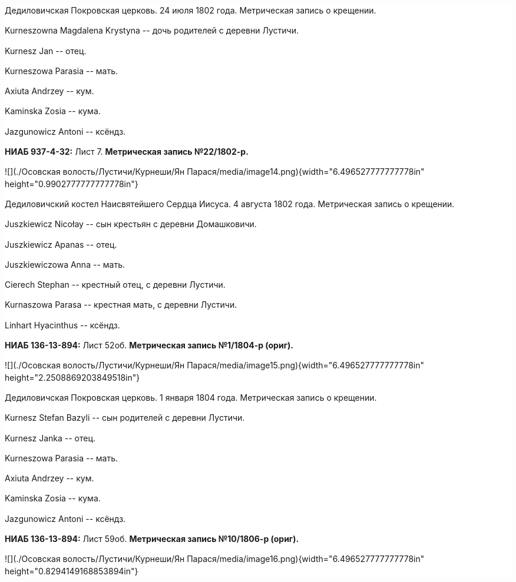 Дедиловичская Покровская церковь. 24 июля 1802 года. Метрическая запись
о крещении.

Kurneszowna Magdalena Krystyna -- дочь родителей с деревни Лустичи.

Kurnesz Jan -- отец.

Kurneszowa Parasia -- мать.

Axiuta Andrzey -- кум.

Kaminska Zosia -- кума.

Jazgunowicz Antoni -- ксёндз.

**НИАБ 937-4-32:** Лист 7. **Метрическая запись №22/1802-р.**

![](./Осовская волость/Лустичи/Курнеши/Ян Парася/media/image14.png){width="6.496527777777778in"
height="0.9902777777777778in"}

Дедиловичский костел Наисвятейшего Сердца Иисуса. 4 августа 1802 года.
Метрическая запись о крещении.

Juszkiewicz Nicołay -- сын крестьян с деревни Домашковичи.

Juszkiewicz Apanas -- отец.

Juszkiewiczowa Anna -- мать.

Cierech Stephan -- крестный отец, с деревни Лустичи.

Kurnaszowa Parasa -- крестная мать, с деревни Лустичи.

Linhart Hyacinthus -- ксёндз.

**НИАБ 136-13-894:** Лист 52об. **Метрическая запись №1/1804-р (ориг).**

![](./Осовская волость/Лустичи/Курнеши/Ян Парася/media/image15.png){width="6.496527777777778in"
height="2.2508869203849518in"}

Дедиловичская Покровская церковь. 1 января 1804 года. Метрическая запись
о крещении.

Kurnesz Stefan Bazyli -- сын родителей с деревни Лустичи.

Kurnesz Janka -- отец.

Kurneszowa Parasia -- мать.

Axiuta Andrzey -- кум.

Kaminska Zosia -- кума.

Jazgunowicz Antoni -- ксёндз.

**НИАБ 136-13-894:** Лист 59об. **Метрическая запись №10/1806-р
(ориг).**

![](./Осовская волость/Лустичи/Курнеши/Ян Парася/media/image16.png){width="6.496527777777778in"
height="0.8294149168853894in"}

